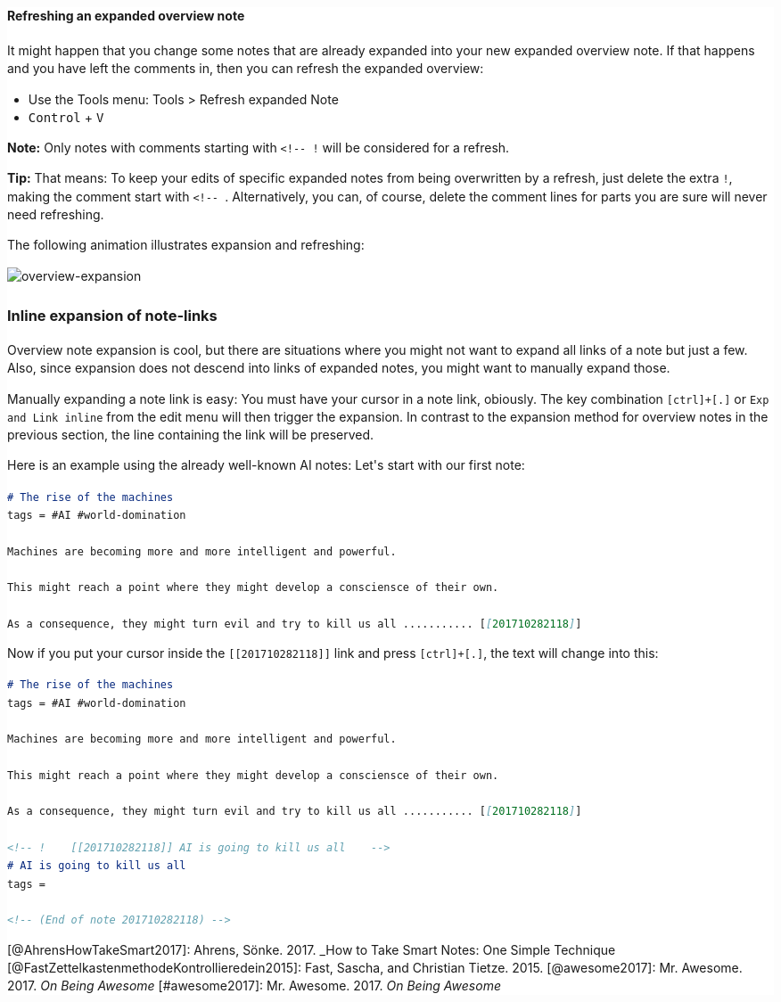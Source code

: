
#### Refreshing an expanded overview note

It might happen that you change some notes that are already expanded into your new expanded overview note. If that happens and you have left the comments in, then you can refresh the expanded overview:

* Use the Tools menu: Tools > Refresh expanded Note
* <kbd>Control</kbd> + <kbd>V</kbd>

**Note:** Only notes with comments starting with `<!-- !` will be considered for a refresh.

**Tip:** That means: To keep your edits of specific expanded notes from being overwritten by a refresh, just delete the extra `!`, making the comment start with `<!-- `. Alternatively, you can, of course, delete the comment lines for parts you are sure will never need refreshing.

The following animation illustrates expansion and refreshing:

![overview-expansion](imgs/overview-note-expansion.gif)

### Inline expansion of note-links

Overview note expansion is cool, but there are situations where you might not want to expand all links of a note but just a few. Also, since expansion does not descend into links of expanded notes, you might want to manually expand those.

Manually expanding a note link is easy: You must have your cursor in a note link, obiously. The key combination `[ctrl]+[.]` or `Expand Link inline` from the edit menu will then trigger the expansion. In contrast to the expansion method for overview notes in the previous section, the line containing the link will be preserved.

Here is an example using the already well-known AI notes: Let's start with our first note:

```markdown
# The rise of the machines
tags = #AI #world-domination

Machines are becoming more and more intelligent and powerful.

This might reach a point where they might develop a consciensce of their own.

As a consequence, they might turn evil and try to kill us all ........... [[201710282118]]
```

Now if you put your cursor inside the `[[201710282118]]` link and press `[ctrl]+[.]`, the text will change into this:

```markdown
# The rise of the machines
tags = #AI #world-domination

Machines are becoming more and more intelligent and powerful.

This might reach a point where they might develop a consciensce of their own.

As a consequence, they might turn evil and try to kill us all ........... [[201710282118]]

<!-- !    [[201710282118]] AI is going to kill us all    -->
# AI is going to kill us all
tags =

<!-- (End of note 201710282118) -->
```


[@AhrensHowTakeSmart2017]: Ahrens, Sönke. 2017. _How to Take Smart Notes: One Simple Technique
[@FastZettelkastenmethodeKontrollieredein2015]: Fast, Sascha, and Christian Tietze. 2015.
[@awesome2017]: Mr. Awesome. 2017. _On Being Awesome_
[#awesome2017]: Mr. Awesome. 2017. _On Being Awesome_